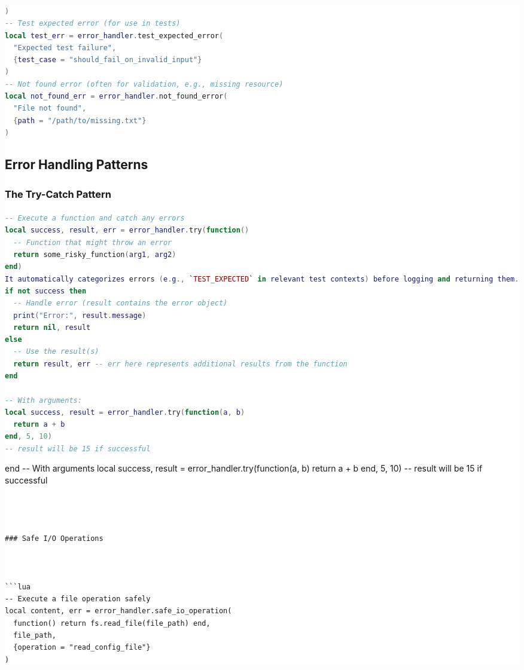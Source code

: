 ```lua
)
-- Test expected error (for use in tests)
local test_err = error_handler.test_expected_error(
  "Expected test failure",
  {test_case = "should_fail_on_invalid_input"}
)
-- Not found error (often for validation, e.g., missing resource)
local not_found_err = error_handler.not_found_error(
  "File not found",
  {path = "/path/to/missing.txt"}
)
```


## Error Handling Patterns


### The Try-Catch Pattern



```lua
-- Execute a function and catch any errors
local success, result, err = error_handler.try(function()
  -- Function that might throw an error
  return some_risky_function(arg1, arg2)
end)
It automatically categorizes errors (e.g., `TEST_EXPECTED` in relevant test contexts) before logging and returning them.
if not success then
  -- Handle error (result contains the error object)
  print("Error:", result.message)
  return nil, result
else
  -- Use the result(s)
  return result, err -- err here represents additional results from the function
end

-- With arguments:
local success, result = error_handler.try(function(a, b)
  return a + b
end, 5, 10)
-- result will be 15 if successful
```
end
-- With arguments
local success, result = error_handler.try(function(a, b)
  return a + b
end, 5, 10)
-- result will be 15 if successful
```



### Safe I/O Operations



```lua
-- Execute a file operation safely
local content, err = error_handler.safe_io_operation(
  function() return fs.read_file(file_path) end,
  file_path,
  {operation = "read_config_file"}
)
```